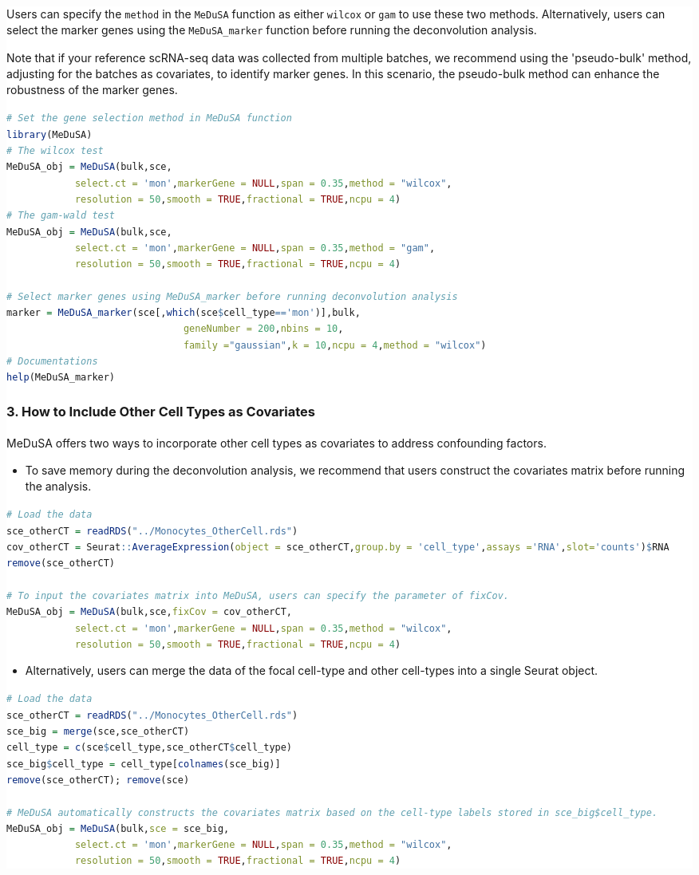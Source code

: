 Users can specify the `method` in the `MeDuSA` function as either `wilcox` or `gam` to use these two methods. Alternatively, users can select the marker genes using the `MeDuSA_marker` function before running the deconvolution analysis. 

Note that if your reference scRNA-seq data was collected from multiple batches, we recommend using the 'pseudo-bulk' method, adjusting for the batches as covariates, to identify marker genes. In this scenario, the pseudo-bulk method can enhance the robustness of the marker genes.

```r
# Set the gene selection method in MeDuSA function 
library(MeDuSA)
# The wilcox test
MeDuSA_obj = MeDuSA(bulk,sce,
		    select.ct = 'mon',markerGene = NULL,span = 0.35,method = "wilcox",
		    resolution = 50,smooth = TRUE,fractional = TRUE,ncpu = 4)	
# The gam-wald test
MeDuSA_obj = MeDuSA(bulk,sce,
		    select.ct = 'mon',markerGene = NULL,span = 0.35,method = "gam",
		    resolution = 50,smooth = TRUE,fractional = TRUE,ncpu = 4)
		    
# Select marker genes using MeDuSA_marker before running deconvolution analysis
marker = MeDuSA_marker(sce[,which(sce$cell_type=='mon')],bulk,
                               geneNumber = 200,nbins = 10,
                               family ="gaussian",k = 10,ncpu = 4,method = "wilcox")
# Documentations			       
help(MeDuSA_marker)			       
```
### 3. How to Include Other Cell Types as Covariates
MeDuSA offers two ways to incorporate other cell types as covariates to address confounding factors. 

- To save memory during the deconvolution analysis, we recommend that users construct the covariates matrix before running the analysis.

```r
# Load the data
sce_otherCT = readRDS("../Monocytes_OtherCell.rds")
cov_otherCT = Seurat::AverageExpression(object = sce_otherCT,group.by = 'cell_type',assays ='RNA',slot='counts')$RNA
remove(sce_otherCT)

# To input the covariates matrix into MeDuSA, users can specify the parameter of fixCov. 
MeDuSA_obj = MeDuSA(bulk,sce,fixCov = cov_otherCT,
		    select.ct = 'mon',markerGene = NULL,span = 0.35,method = "wilcox",
		    resolution = 50,smooth = TRUE,fractional = TRUE,ncpu = 4)	
```

- Alternatively, users can merge the data of the focal cell-type and other cell-types into a single Seurat object.

```r
# Load the data
sce_otherCT = readRDS("../Monocytes_OtherCell.rds")
sce_big = merge(sce,sce_otherCT)
cell_type = c(sce$cell_type,sce_otherCT$cell_type)
sce_big$cell_type = cell_type[colnames(sce_big)]
remove(sce_otherCT); remove(sce)

# MeDuSA automatically constructs the covariates matrix based on the cell-type labels stored in sce_big$cell_type.
MeDuSA_obj = MeDuSA(bulk,sce = sce_big,
		    select.ct = 'mon',markerGene = NULL,span = 0.35,method = "wilcox",
		    resolution = 50,smooth = TRUE,fractional = TRUE,ncpu = 4)	
```
